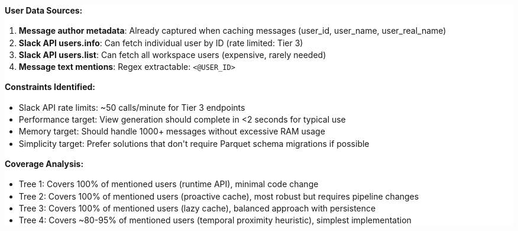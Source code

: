**User Data Sources:**
1. **Message author metadata**: Already captured when caching messages (user_id, user_name, user_real_name)
2. **Slack API users.info**: Can fetch individual user by ID (rate limited: Tier 3)
3. **Slack API users.list**: Can fetch all workspace users (expensive, rarely needed)
4. **Message text mentions**: Regex extractable: `<@USER_ID>`

**Constraints Identified:**
- Slack API rate limits: ~50 calls/minute for Tier 3 endpoints
- Performance target: View generation should complete in <2 seconds for typical use
- Memory target: Should handle 1000+ messages without excessive RAM usage
- Simplicity target: Prefer solutions that don't require Parquet schema migrations if possible

**Coverage Analysis:**
- Tree 1: Covers 100% of mentioned users (runtime API), minimal code change
- Tree 2: Covers 100% of mentioned users (proactive cache), most robust but requires pipeline changes
- Tree 3: Covers 100% of mentioned users (lazy cache), balanced approach with persistence
- Tree 4: Covers ~80-95% of mentioned users (temporal proximity heuristic), simplest implementation
